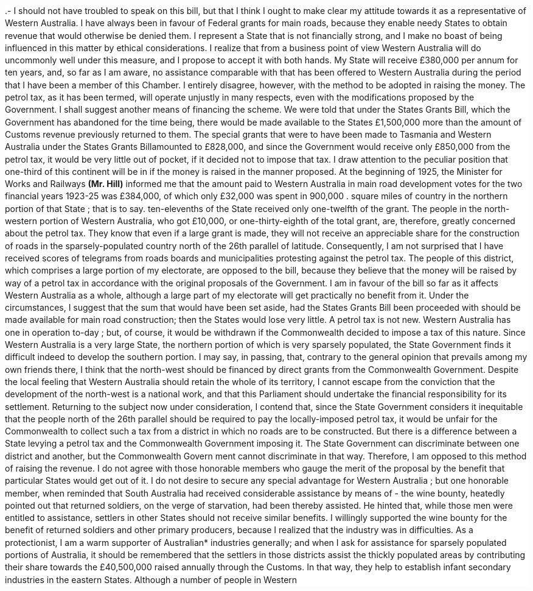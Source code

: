 .- I should not have troubled to speak on this bill, but that I think I ought to make clear my attitude towards it as a representative of Western Australia. I have always been in favour of Federal grants for main roads, because they enable needy States to obtain revenue that would otherwise be denied them. I represent a State that is not financially strong, and I make no boast of being influenced in this matter by ethical considerations. I realize that from a business point of view Western Australia will do uncommonly well under this measure, and I propose to accept it with both hands. My State will receive £380,000 per annum for ten years, and, so far as I am aware, no assistance comparable with that has been offered to Western Australia during the period that I have been a member of this Chamber. I entirely disagree, however, with the method to be adopted in raising the money. The petrol tax, as it has been termed, will operate unjustly in many respects, even with the modifications proposed by the Government. I shall suggest another means of financing the scheme. We were told that under the States Grants Bill, which the Government has abandoned for the time being, there would be made available to the States £1,500,000 more than the amount of Customs revenue previously returned to them. The special grants that were to have been made to Tasmania and Western Australia under the States Grants Billamounted to £828,000, and since the Government would receive only £850,000 from the petrol tax, it would be very little out of pocket, if it decided not to impose that tax. I draw attention to the peculiar position that one-third of this continent will be in if the money is raised in the manner proposed. At the beginning of 1925, the Minister for Works and Railways  **(Mr. Hill)**  informed me that the amount paid to Western Australia in main road development votes for the two financial years 1923-25 was £384,000, of which only £32,000 was spent in 900,000 . square miles of country in the northern portion of that State ; that is to say. ten-elevenths of the State received only one-twelfth of the grant. The people in the north-western portion of Western Australia, who got £10,000, or one-thirty-eighth of the total grant, are, therefore, greatly concerned about the petrol tax. They know that even if a large grant is  made, they will not receive an appreciable share for the construction of roads in the sparsely-populated country north of the 26th parallel of latitude. Consequently, I am not surprised that I have received scores of telegrams from roads boards and municipalities protesting against the petrol tax. The people of this district, which comprises a large portion of my electorate, are opposed to the bill, because they believe that the money will be raised by way of a petrol tax in accordance with the original proposals of the Government. I am in favour of the bill so far as it affects Western Australia as a whole, although a large part of my electorate will get practically no benefit from it. Under the circumstances, I suggest that the sum that would have been set aside, had the States Grants Bill been proceeded with should be made available for main road construction; then the States would lose very little. A petrol tax is not new. Western Australia has one in operation to-day ; but, of course, it would be withdrawn if the Commonwealth decided to impose a tax of this nature. Since Western Australia is a very large State, the northern portion of which is very sparsely populated, the State Government finds it difficult indeed to develop the southern portion. I may say, in passing, that, contrary to the general opinion that prevails among my own friends there, I think that the north-west should be financed by direct grants from the Commonwealth Government. Despite the local feeling that Western Australia should retain the whole of its territory, I cannot escape from the conviction that the development of the north-west is a national work, and that this Parliament should undertake the financial responsibility for its settlement. Returning to the subject now under consideration, I contend that, since the State Government considers it inequitable that the people north of the 26th parallel should be required to pay the locally-imposed petrol tax, it would be unfair for the Commonwealth to collect such a tax from a district in which no roads are to be constructed. But there is a difference between a State levying a petrol tax and the Commonwealth Government imposing it. The State Government can discriminate between one district and another, but the Commonwealth Govern ment cannot discriminate in that way. Therefore, I am opposed to this method of raising the revenue. I do not agree with those honorable members who gauge the merit of the proposal by the benefit that particular States would get out of it. I do not desire to secure any special advantage for Western Australia ; but one honorable member, when reminded that South Australia had received considerable assistance by means of - the wine bounty, heatedly pointed out that returned soldiers, on the verge of starvation, had been thereby assisted. He hinted that, while those men were entitled to assistance, settlers in other States should not receive similar benefits. I willingly supported the wine bounty for the benefit of returned soldiers and other primary producers, because I realized that the industry was in difficulties. As a protectionist, I am a warm supporter of Australian* industries generally; and when I ask for assistance for sparsely populated portions of Australia, it should be remembered that the settlers in those districts assist the thickly populated areas by contributing their share towards the £40,500,000 raised annually through the Customs. In that way, they help to establish infant secondary industries in the eastern States. Although a number of people in Western